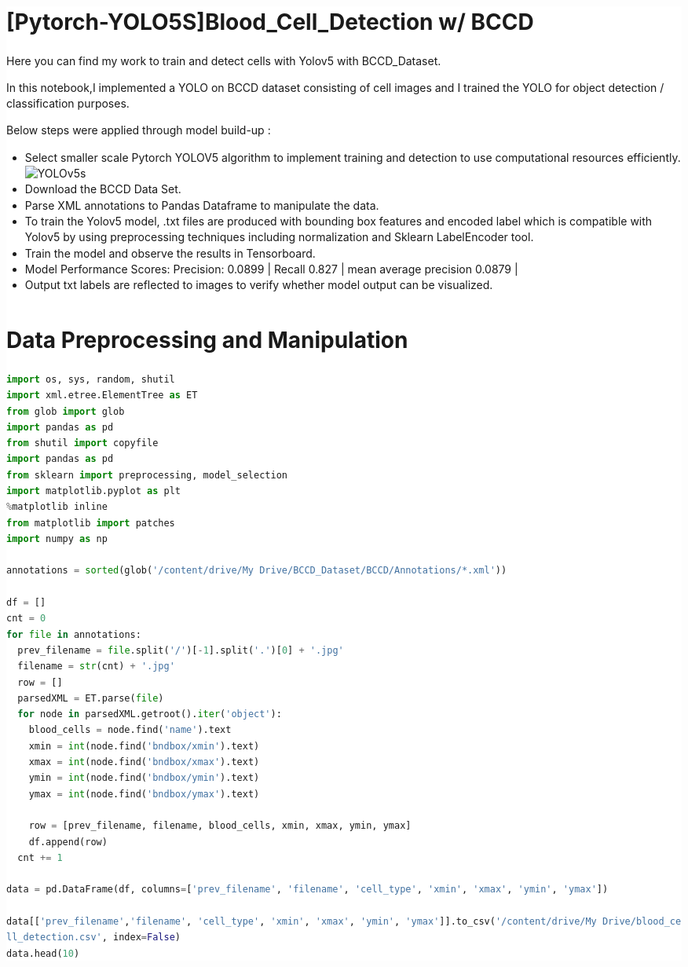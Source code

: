 # [Pytorch-YOLO5S]Blood_Cell_Detection w/ BCCD

Here you can find my work to train and detect cells with Yolov5 with BCCD_Dataset.

In this notebook,I implemented a YOLO on BCCD dataset consisting of cell images and I trained the YOLO for object detection / classification purposes.

Below steps were applied through model build-up :

- Select smaller scale Pytorch YOLOV5 algorithm to implement training and detection to use computational resources efficiently.
![YOLOv5s](https://user-images.githubusercontent.com/107344116/188861705-c8b880d7-417d-4b10-baad-8bdba2c98b58.png)
- Download the BCCD Data Set.
- Parse XML annotations to Pandas Dataframe to manipulate the data.
- To train the Yolov5 model, .txt files are produced with bounding box features and encoded label which is compatible with Yolov5 by using preprocessing techniques including normalization and Sklearn LabelEncoder tool.
- Train the model and observe the results in Tensorboard.
- Model Performance Scores: Precision: 0.0899 | Recall 0.827 | 
mean average precision 0.0879 |
- Output txt labels are reflected to images to verify whether model output can be visualized.

# Data Preprocessing and Manipulation

```python
import os, sys, random, shutil
import xml.etree.ElementTree as ET
from glob import glob
import pandas as pd
from shutil import copyfile
import pandas as pd
from sklearn import preprocessing, model_selection
import matplotlib.pyplot as plt
%matplotlib inline
from matplotlib import patches
import numpy as np

annotations = sorted(glob('/content/drive/My Drive/BCCD_Dataset/BCCD/Annotations/*.xml'))

df = []
cnt = 0
for file in annotations:
  prev_filename = file.split('/')[-1].split('.')[0] + '.jpg'
  filename = str(cnt) + '.jpg'
  row = []
  parsedXML = ET.parse(file)
  for node in parsedXML.getroot().iter('object'):
    blood_cells = node.find('name').text
    xmin = int(node.find('bndbox/xmin').text)
    xmax = int(node.find('bndbox/xmax').text)
    ymin = int(node.find('bndbox/ymin').text)
    ymax = int(node.find('bndbox/ymax').text)

    row = [prev_filename, filename, blood_cells, xmin, xmax, ymin, ymax]
    df.append(row)
  cnt += 1

data = pd.DataFrame(df, columns=['prev_filename', 'filename', 'cell_type', 'xmin', 'xmax', 'ymin', 'ymax'])

data[['prev_filename','filename', 'cell_type', 'xmin', 'xmax', 'ymin', 'ymax']].to_csv('/content/drive/My Drive/blood_cell_detection.csv', index=False)
data.head(10)
```